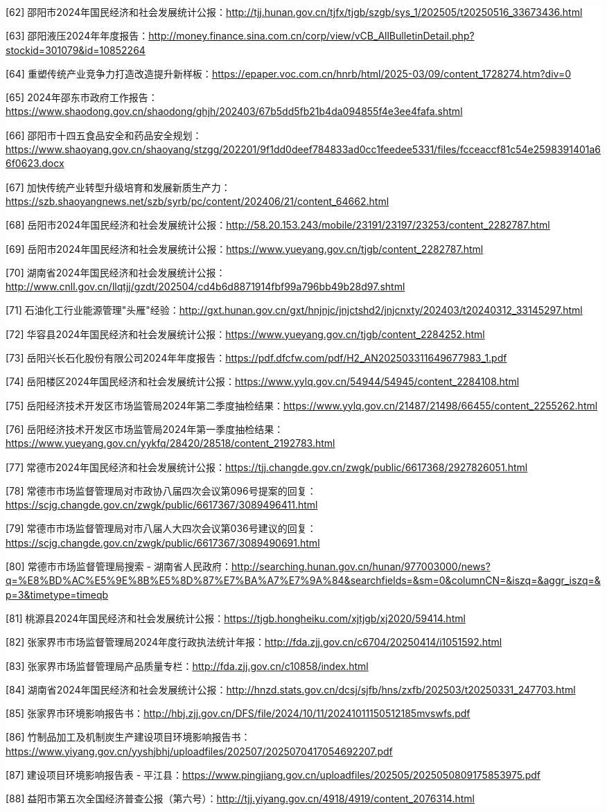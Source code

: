 [62] 邵阳市2024年国民经济和社会发展统计公报：http://tjj.hunan.gov.cn/tjfx/tjgb/szgb/sys_1/202505/t20250516_33673436.html

[63] 邵阳液压2024年年度报告：http://money.finance.sina.com.cn/corp/view/vCB_AllBulletinDetail.php?stockid=301079&id=10852264

[64] 重塑传统产业竞争力打造改造提升新样板：https://epaper.voc.com.cn/hnrb/html/2025-03/09/content_1728274.htm?div=0

[65] 2024年邵东市政府工作报告：https://www.shaodong.gov.cn/shaodong/ghjh/202403/67b5dd5fb21b4da094855f4e3ee4fafa.shtml

[66] 邵阳市十四五食品安全和药品安全规划：https://www.shaoyang.gov.cn/shaoyang/stzgg/202201/9f1dd0deef784833ad0cc1feedee5331/files/fcceaccf81c54e2598391401a66f0623.docx

[67] 加快传统产业转型升级培育和发展新质生产力：https://szb.shaoyangnews.net/szb/syrb/pc/content/202406/21/content_64662.html

[68] 岳阳市2024年国民经济和社会发展统计公报：http://58.20.153.243/mobile/23191/23197/23253/content_2282787.html

[69] 岳阳市2024年国民经济和社会发展统计公报：https://www.yueyang.gov.cn/tjgb/content_2282787.html

[70] 湖南省2024年国民经济和社会发展统计公报：http://www.cnll.gov.cn/llqtjj/gzdt/202504/cd4b6d8871914fbf99a796bb49b28d97.shtml

[71] 石油化工行业能源管理"头雁"经验：http://gxt.hunan.gov.cn/gxt/hnjnjc/jnjctshd2/jnjcnxty/202403/t20240312_33145297.html

[72] 华容县2024年国民经济和社会发展统计公报：https://www.yueyang.gov.cn/tjgb/content_2284252.html

[73] 岳阳兴长石化股份有限公司2024年年度报告：https://pdf.dfcfw.com/pdf/H2_AN202503311649677983_1.pdf

[74] 岳阳楼区2024年国民经济和社会发展统计公报：https://www.yylq.gov.cn/54944/54945/content_2284108.html

[75] 岳阳经济技术开发区市场监管局2024年第二季度抽检结果：https://www.yylq.gov.cn/21487/21498/66455/content_2255262.html

[76] 岳阳经济技术开发区市场监管局2024年第一季度抽检结果：https://www.yueyang.gov.cn/yykfq/28420/28518/content_2192783.html

[77] 常德市2024年国民经济和社会发展统计公报：https://tjj.changde.gov.cn/zwgk/public/6617368/2927826051.html

[78] 常德市市场监督管理局对市政协八届四次会议第096号提案的回复：https://scjg.changde.gov.cn/zwgk/public/6617367/3089496411.html

[79] 常德市市场监督管理局对市八届人大四次会议第036号建议的回复：https://scjg.changde.gov.cn/zwgk/public/6617367/3089490691.html

[80] 常德市市场监督管理局搜索 - 湖南省人民政府：http://searching.hunan.gov.cn/hunan/977003000/news?q=%E8%BD%AC%E5%9E%8B%E5%8D%87%E7%BA%A7%E7%9A%84&searchfields=&sm=0&columnCN=&iszq=&aggr_iszq=&p=3&timetype=timeqb

[81] 桃源县2024年国民经济和社会发展统计公报：https://tjgb.hongheiku.com/xjtjgb/xj2020/59414.html

[82] 张家界市市场监督管理局2024年度行政执法统计年报：http://fda.zjj.gov.cn/c6704/20250414/i1051592.html

[83] 张家界市场监督管理局产品质量专栏：http://fda.zjj.gov.cn/c10858/index.html

[84] 湖南省2024年国民经济和社会发展统计公报：http://hnzd.stats.gov.cn/dcsj/sjfb/hns/zxfb/202503/t20250331_247703.html

[85] 张家界市环境影响报告书：http://hbj.zjj.gov.cn/DFS/file/2024/10/11/20241011150512185mvswfs.pdf

[86] 竹制品加工及机制炭生产建设项目环境影响报告书：https://www.yiyang.gov.cn/yyshjbhj/uploadfiles/202507/2025070417054692207.pdf

[87] 建设项目环境影响报告表 - 平江县：https://www.pingjiang.gov.cn/uploadfiles/202505/2025050809175853975.pdf

[88] 益阳市第五次全国经济普查公报（第六号）：http://tjj.yiyang.gov.cn/4918/4919/content_2076314.html
